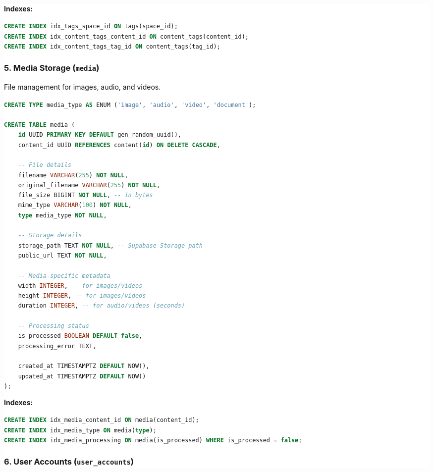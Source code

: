 ```sql
```

**Indexes:**

```sql
CREATE INDEX idx_tags_space_id ON tags(space_id);
CREATE INDEX idx_content_tags_content_id ON content_tags(content_id);
CREATE INDEX idx_content_tags_tag_id ON content_tags(tag_id);
```

### 5. Media Storage (`media`)

File management for images, audio, and videos.

```sql
CREATE TYPE media_type AS ENUM ('image', 'audio', 'video', 'document');

CREATE TABLE media (
    id UUID PRIMARY KEY DEFAULT gen_random_uuid(),
    content_id UUID REFERENCES content(id) ON DELETE CASCADE,

    -- File details
    filename VARCHAR(255) NOT NULL,
    original_filename VARCHAR(255) NOT NULL,
    file_size BIGINT NOT NULL, -- in bytes
    mime_type VARCHAR(100) NOT NULL,
    type media_type NOT NULL,

    -- Storage details
    storage_path TEXT NOT NULL, -- Supabase Storage path
    public_url TEXT NOT NULL,

    -- Media-specific metadata
    width INTEGER, -- for images/videos
    height INTEGER, -- for images/videos
    duration INTEGER, -- for audio/videos (seconds)

    -- Processing status
    is_processed BOOLEAN DEFAULT false,
    processing_error TEXT,

    created_at TIMESTAMPTZ DEFAULT NOW(),
    updated_at TIMESTAMPTZ DEFAULT NOW()
);
```

**Indexes:**

```sql
CREATE INDEX idx_media_content_id ON media(content_id);
CREATE INDEX idx_media_type ON media(type);
CREATE INDEX idx_media_processing ON media(is_processed) WHERE is_processed = false;
```

### 6. User Accounts (`user_accounts`)
